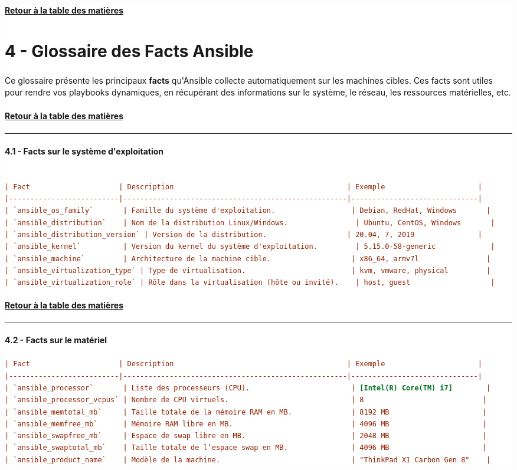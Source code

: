 
#### [Retour à la table des matières](#table-des-matières)


# 4 - **Glossaire des Facts Ansible**

Ce glossaire présente les principaux **facts** qu'Ansible collecte automatiquement sur les machines cibles. Ces facts sont utiles pour rendre vos playbooks dynamiques, en récupérant des informations sur le système, le réseau, les ressources matérielles, etc.

#### [Retour à la table des matières](#table-des-matières)

---


#### **4.1 - Facts sur le système d'exploitation**

```ini

| Fact                     | Description                                         | Exemple                      |
|--------------------------|-----------------------------------------------------|------------------------------|
| `ansible_os_family`       | Famille du système d'exploitation.                  | Debian, RedHat, Windows       |
| `ansible_distribution`    | Nom de la distribution Linux/Windows.                | Ubuntu, CentOS, Windows       |
| `ansible_distribution_version` | Version de la distribution.                   | 20.04, 7, 2019               |
| `ansible_kernel`          | Version du kernel du système d'exploitation.         | 5.15.0-58-generic             |
| `ansible_machine`         | Architecture de la machine cible.                   | x86_64, armv7l                |
| `ansible_virtualization_type` | Type de virtualisation.                         | kvm, vmware, physical         |
| `ansible_virtualization_role` | Rôle dans la virtualisation (hôte ou invité).    | host, guest                   |

```

#### [Retour à la table des matières](#table-des-matières)

---

#### **4.2 - Facts sur le matériel**

```ini
| Fact                     | Description                                         | Exemple                      |
|--------------------------|-----------------------------------------------------|------------------------------|
| `ansible_processor`       | Liste des processeurs (CPU).                        | [Intel(R) Core(TM) i7]        |
| `ansible_processor_vcpus` | Nombre de CPU virtuels.                             | 8                            |
| `ansible_memtotal_mb`     | Taille totale de la mémoire RAM en MB.              | 8192 MB                      |
| `ansible_memfree_mb`      | Mémoire RAM libre en MB.                            | 4096 MB                      |
| `ansible_swapfree_mb`     | Espace de swap libre en MB.                         | 2048 MB                      |
| `ansible_swaptotal_mb`    | Taille totale de l’espace swap en MB.               | 4096 MB                      |
| `ansible_product_name`    | Modèle de la machine.                               | "ThinkPad X1 Carbon Gen 8"    |
```